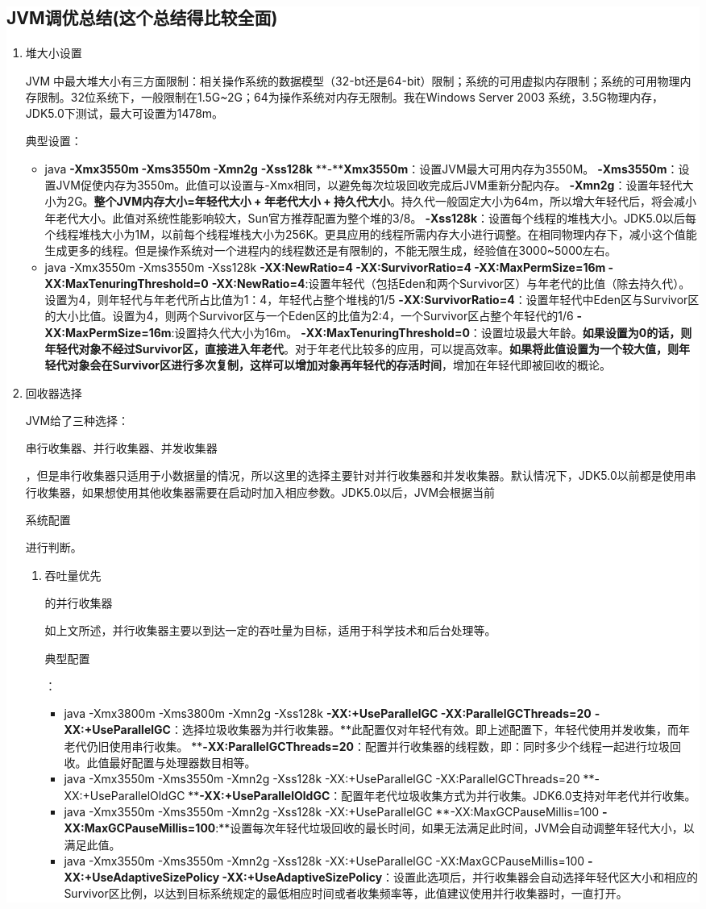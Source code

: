 ## JVM调优总结(这个总结得比较全面)

1. 堆大小设置

   JVM 中最大堆大小有三方面限制：相关操作系统的数据模型（32-bt还是64-bit）限制；系统的可用虚拟内存限制；系统的可用物理内存限制。32位系统下，一般限制在1.5G~2G；64为操作系统对内存无限制。我在Windows Server 2003 系统，3.5G物理内存，JDK5.0下测试，最大可设置为1478m。

   典型设置：

   - java **-Xmx3550m -Xms3550m -Xmn2g** **-Xss128k**
     **-****Xmx3550m**：设置JVM最大可用内存为3550M。
     **-Xms3550m**：设置JVM促使内存为3550m。此值可以设置与-Xmx相同，以避免每次垃圾回收完成后JVM重新分配内存。
     **-Xmn2g**：设置年轻代大小为2G。**整个JVM内存大小=年轻代大小 + 年老代大小 + 持久代大小**。持久代一般固定大小为64m，所以增大年轻代后，将会减小年老代大小。此值对系统性能影响较大，Sun官方推荐配置为整个堆的3/8。
     **-Xss128k**：设置每个线程的堆栈大小。JDK5.0以后每个线程堆栈大小为1M，以前每个线程堆栈大小为256K。更具应用的线程所需内存大小进行调整。在相同物理内存下，减小这个值能生成更多的线程。但是操作系统对一个进程内的线程数还是有限制的，不能无限生成，经验值在3000~5000左右。
   - java -Xmx3550m -Xms3550m -Xss128k **-XX:NewRatio=4 -XX:SurvivorRatio=4 -XX:MaxPermSize=16m -XX:MaxTenuringThreshold=0**
     **-XX:NewRatio=4**:设置年轻代（包括Eden和两个Survivor区）与年老代的比值（除去持久代）。设置为4，则年轻代与年老代所占比值为1：4，年轻代占整个堆栈的1/5
     **-XX:SurvivorRatio=4**：设置年轻代中Eden区与Survivor区的大小比值。设置为4，则两个Survivor区与一个Eden区的比值为2:4，一个Survivor区占整个年轻代的1/6
     **-XX:MaxPermSize=16m**:设置持久代大小为16m。
     **-XX:MaxTenuringThreshold=0**：设置垃圾最大年龄。**如果设置为0的话，则年轻代对象不经过Survivor区，直接进入年老代**。对于年老代比较多的应用，可以提高效率。**如果将此值设置为一个较大值，则年轻代对象会在Survivor区进行多次复制，这样可以增加对象再年轻代的存活时间**，增加在年轻代即被回收的概论。

2. 回收器选择

   JVM给了三种选择：

   串行收集器、并行收集器、并发收集器

   ，但是串行收集器只适用于小数据量的情况，所以这里的选择主要针对并行收集器和并发收集器。默认情况下，JDK5.0以前都是使用串行收集器，如果想使用其他收集器需要在启动时加入相应参数。JDK5.0以后，JVM会根据当前

   系统配置

   进行判断。

   1. 吞吐量优先

      的并行收集器

      如上文所述，并行收集器主要以到达一定的吞吐量为目标，适用于科学技术和后台处理等。

      典型配置

      ：

      - java -Xmx3800m -Xms3800m -Xmn2g -Xss128k **-XX:+UseParallelGC -XX:ParallelGCThreads=20**
        **-XX:+UseParallelGC**：选择垃圾收集器为并行收集器。**此配置仅对年轻代有效。即上述配置下，年轻代使用并发收集，而年老代仍旧使用串行收集。
        ****-XX:ParallelGCThreads=20**：配置并行收集器的线程数，即：同时多少个线程一起进行垃圾回收。此值最好配置与处理器数目相等。
      - java -Xmx3550m -Xms3550m -Xmn2g -Xss128k -XX:+UseParallelGC -XX:ParallelGCThreads=20 **-XX:+UseParallelOldGC
        ****-XX:+UseParallelOldGC**：配置年老代垃圾收集方式为并行收集。JDK6.0支持对年老代并行收集。
      - java -Xmx3550m -Xms3550m -Xmn2g -Xss128k -XX:+UseParallelGC **-XX:MaxGCPauseMillis=100
        ****-XX:MaxGCPauseMillis=100****:**设置每次年轻代垃圾回收的最长时间，如果无法满足此时间，JVM会自动调整年轻代大小，以满足此值。
      - java -Xmx3550m -Xms3550m -Xmn2g -Xss128k -XX:+UseParallelGC -XX:MaxGCPauseMillis=100 **-XX:+UseAdaptiveSizePolicy
        -XX:+UseAdaptiveSizePolicy**：设置此选项后，并行收集器会自动选择年轻代区大小和相应的Survivor区比例，以达到目标系统规定的最低相应时间或者收集频率等，此值建议使用并行收集器时，一直打开。

